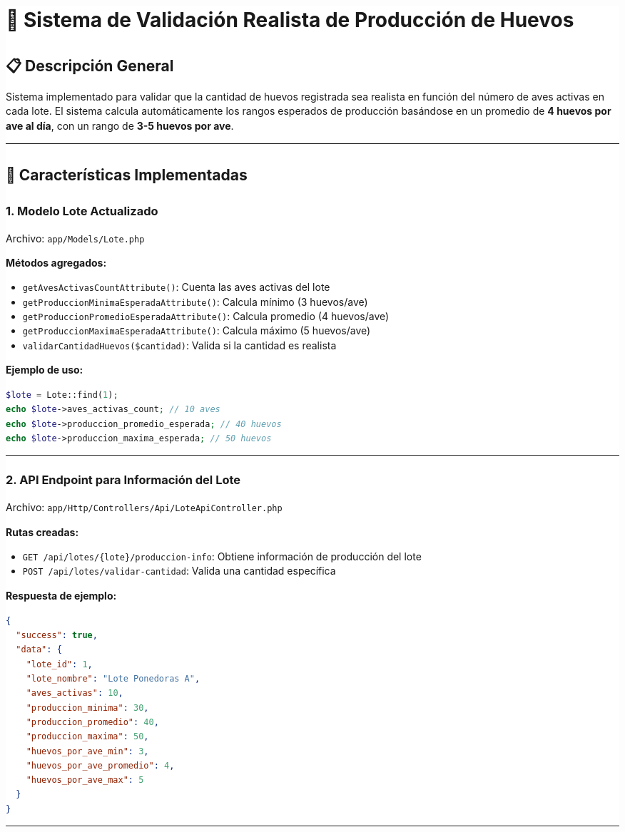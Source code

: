 # 🥚 Sistema de Validación Realista de Producción de Huevos

## 📋 Descripción General

Sistema implementado para validar que la cantidad de huevos registrada sea realista en función del número de aves activas en cada lote. El sistema calcula automáticamente los rangos esperados de producción basándose en un promedio de **4 huevos por ave al día**, con un rango de **3-5 huevos por ave**.

---

## 🎯 Características Implementadas

### 1. **Modelo Lote Actualizado**
Archivo: `app/Models/Lote.php`

**Métodos agregados:**

- `getAvesActivasCountAttribute()`: Cuenta las aves activas del lote
- `getProduccionMinimaEsperadaAttribute()`: Calcula mínimo (3 huevos/ave)
- `getProduccionPromedioEsperadaAttribute()`: Calcula promedio (4 huevos/ave)
- `getProduccionMaximaEsperadaAttribute()`: Calcula máximo (5 huevos/ave)
- `validarCantidadHuevos($cantidad)`: Valida si la cantidad es realista

**Ejemplo de uso:**
```php
$lote = Lote::find(1);
echo $lote->aves_activas_count; // 10 aves
echo $lote->produccion_promedio_esperada; // 40 huevos
echo $lote->produccion_maxima_esperada; // 50 huevos
```

---

### 2. **API Endpoint para Información del Lote**
Archivo: `app/Http/Controllers/Api/LoteApiController.php`

**Rutas creadas:**
- `GET /api/lotes/{lote}/produccion-info`: Obtiene información de producción del lote
- `POST /api/lotes/validar-cantidad`: Valida una cantidad específica

**Respuesta de ejemplo:**
```json
{
  "success": true,
  "data": {
    "lote_id": 1,
    "lote_nombre": "Lote Ponedoras A",
    "aves_activas": 10,
    "produccion_minima": 30,
    "produccion_promedio": 40,
    "produccion_maxima": 50,
    "huevos_por_ave_min": 3,
    "huevos_por_ave_promedio": 4,
    "huevos_por_ave_max": 5
  }
}
```

---